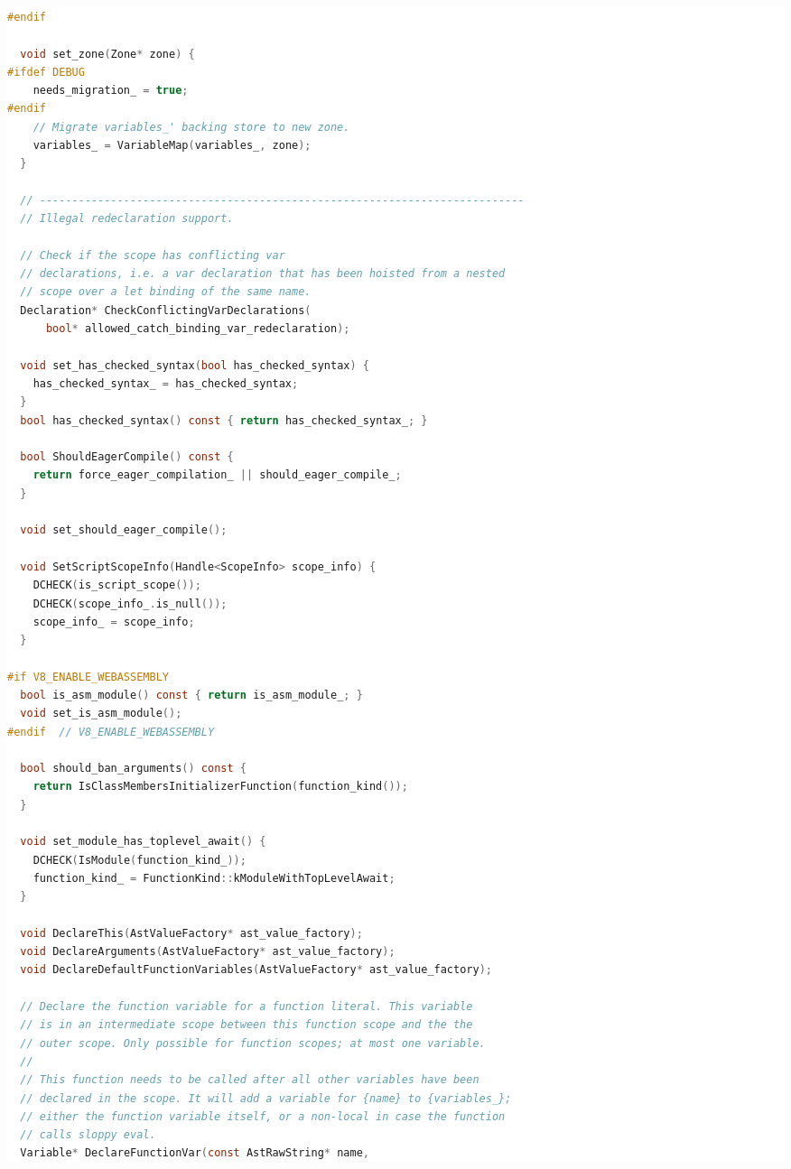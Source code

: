 ```c
#endif

  void set_zone(Zone* zone) {
#ifdef DEBUG
    needs_migration_ = true;
#endif
    // Migrate variables_' backing store to new zone.
    variables_ = VariableMap(variables_, zone);
  }

  // ---------------------------------------------------------------------------
  // Illegal redeclaration support.

  // Check if the scope has conflicting var
  // declarations, i.e. a var declaration that has been hoisted from a nested
  // scope over a let binding of the same name.
  Declaration* CheckConflictingVarDeclarations(
      bool* allowed_catch_binding_var_redeclaration);

  void set_has_checked_syntax(bool has_checked_syntax) {
    has_checked_syntax_ = has_checked_syntax;
  }
  bool has_checked_syntax() const { return has_checked_syntax_; }

  bool ShouldEagerCompile() const {
    return force_eager_compilation_ || should_eager_compile_;
  }

  void set_should_eager_compile();

  void SetScriptScopeInfo(Handle<ScopeInfo> scope_info) {
    DCHECK(is_script_scope());
    DCHECK(scope_info_.is_null());
    scope_info_ = scope_info;
  }

#if V8_ENABLE_WEBASSEMBLY
  bool is_asm_module() const { return is_asm_module_; }
  void set_is_asm_module();
#endif  // V8_ENABLE_WEBASSEMBLY

  bool should_ban_arguments() const {
    return IsClassMembersInitializerFunction(function_kind());
  }

  void set_module_has_toplevel_await() {
    DCHECK(IsModule(function_kind_));
    function_kind_ = FunctionKind::kModuleWithTopLevelAwait;
  }

  void DeclareThis(AstValueFactory* ast_value_factory);
  void DeclareArguments(AstValueFactory* ast_value_factory);
  void DeclareDefaultFunctionVariables(AstValueFactory* ast_value_factory);

  // Declare the function variable for a function literal. This variable
  // is in an intermediate scope between this function scope and the the
  // outer scope. Only possible for function scopes; at most one variable.
  //
  // This function needs to be called after all other variables have been
  // declared in the scope. It will add a variable for {name} to {variables_};
  // either the function variable itself, or a non-local in case the function
  // calls sloppy eval.
  Variable* DeclareFunctionVar(const AstRawString* name,
```
